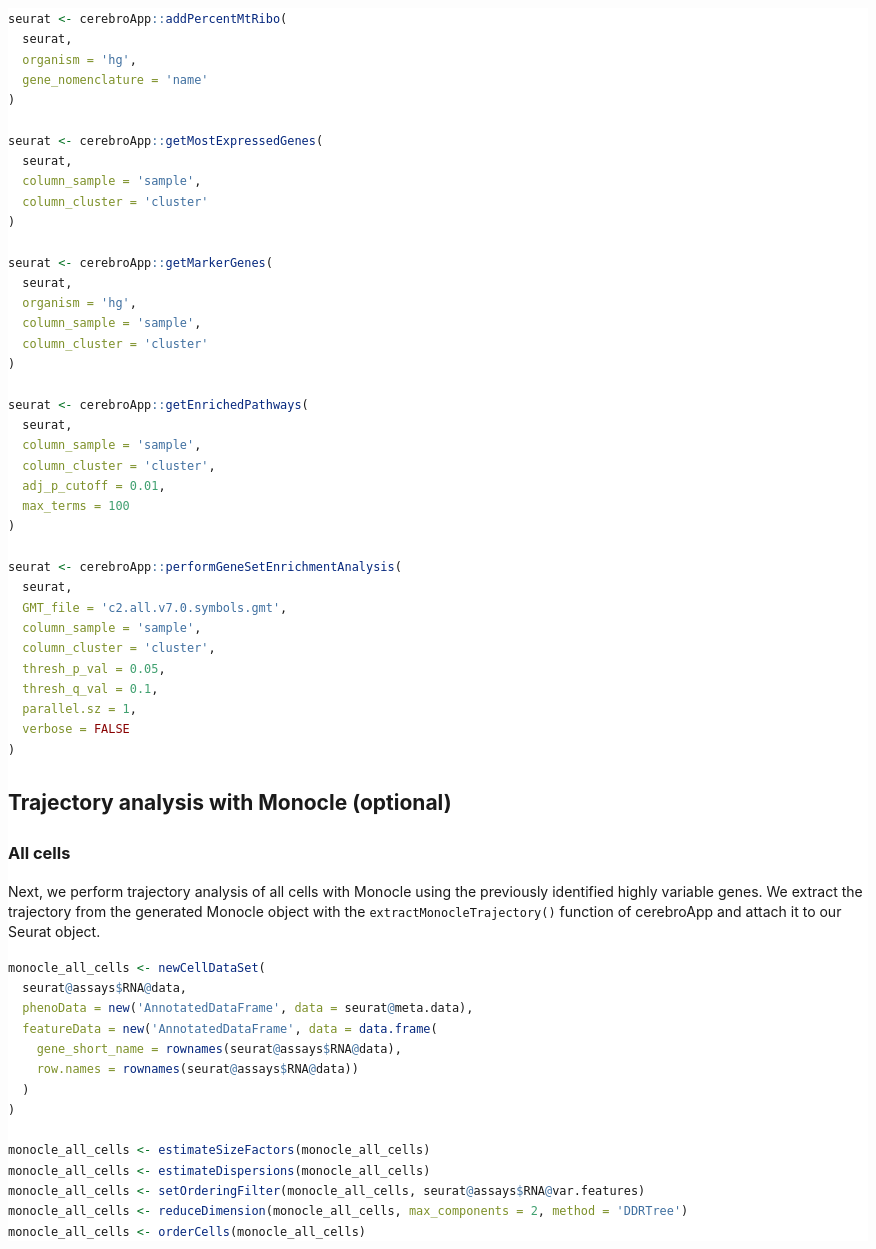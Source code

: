 ```r
seurat <- cerebroApp::addPercentMtRibo(
  seurat,
  organism = 'hg',
  gene_nomenclature = 'name'
)

seurat <- cerebroApp::getMostExpressedGenes(
  seurat,
  column_sample = 'sample',
  column_cluster = 'cluster'
)

seurat <- cerebroApp::getMarkerGenes(
  seurat,
  organism = 'hg',
  column_sample = 'sample',
  column_cluster = 'cluster'
)

seurat <- cerebroApp::getEnrichedPathways(
  seurat,
  column_sample = 'sample',
  column_cluster = 'cluster',
  adj_p_cutoff = 0.01,
  max_terms = 100
)

seurat <- cerebroApp::performGeneSetEnrichmentAnalysis(
  seurat,
  GMT_file = 'c2.all.v7.0.symbols.gmt',
  column_sample = 'sample',
  column_cluster = 'cluster',
  thresh_p_val = 0.05,
  thresh_q_val = 0.1,
  parallel.sz = 1,
  verbose = FALSE
)
```

## Trajectory analysis with Monocle (optional)

### All cells

Next, we perform trajectory analysis of all cells with Monocle using the previously identified highly variable genes.
We extract the trajectory from the generated Monocle object with the `extractMonocleTrajectory()` function of cerebroApp and attach it to our Seurat object.

```r
monocle_all_cells <- newCellDataSet(
  seurat@assays$RNA@data,
  phenoData = new('AnnotatedDataFrame', data = seurat@meta.data),
  featureData = new('AnnotatedDataFrame', data = data.frame(
    gene_short_name = rownames(seurat@assays$RNA@data),
    row.names = rownames(seurat@assays$RNA@data))
  )
)

monocle_all_cells <- estimateSizeFactors(monocle_all_cells)
monocle_all_cells <- estimateDispersions(monocle_all_cells)
monocle_all_cells <- setOrderingFilter(monocle_all_cells, seurat@assays$RNA@var.features)
monocle_all_cells <- reduceDimension(monocle_all_cells, max_components = 2, method = 'DDRTree')
monocle_all_cells <- orderCells(monocle_all_cells)
```